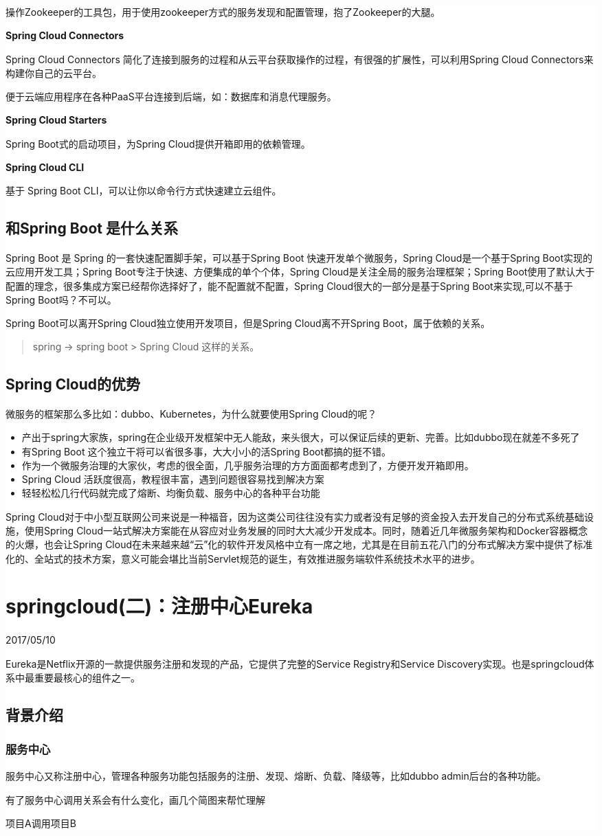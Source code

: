操作Zookeeper的工具包，用于使用zookeeper方式的服务发现和配置管理，抱了Zookeeper的大腿。

**Spring Cloud Connectors**

Spring Cloud Connectors 简化了连接到服务的过程和从云平台获取操作的过程，有很强的扩展性，可以利用Spring Cloud Connectors来构建你自己的云平台。

便于云端应用程序在各种PaaS平台连接到后端，如：数据库和消息代理服务。

**Spring Cloud Starters**

Spring Boot式的启动项目，为Spring Cloud提供开箱即用的依赖管理。

**Spring Cloud CLI**

基于 Spring Boot CLI，可以让你以命令行方式快速建立云组件。

## 和Spring Boot 是什么关系

Spring Boot 是 Spring 的一套快速配置脚手架，可以基于Spring Boot 快速开发单个微服务，Spring Cloud是一个基于Spring Boot实现的云应用开发工具；Spring Boot专注于快速、方便集成的单个个体，Spring Cloud是关注全局的服务治理框架；Spring Boot使用了默认大于配置的理念，很多集成方案已经帮你选择好了，能不配置就不配置，Spring Cloud很大的一部分是基于Spring Boot来实现,可以不基于Spring Boot吗？不可以。

Spring Boot可以离开Spring Cloud独立使用开发项目，但是Spring Cloud离不开Spring Boot，属于依赖的关系。

> spring -> spring boot > Spring Cloud 这样的关系。

## Spring Cloud的优势

微服务的框架那么多比如：dubbo、Kubernetes，为什么就要使用Spring Cloud的呢？

- 产出于spring大家族，spring在企业级开发框架中无人能敌，来头很大，可以保证后续的更新、完善。比如dubbo现在就差不多死了
- 有Spring Boot 这个独立干将可以省很多事，大大小小的活Spring Boot都搞的挺不错。
- 作为一个微服务治理的大家伙，考虑的很全面，几乎服务治理的方方面面都考虑到了，方便开发开箱即用。
- Spring Cloud 活跃度很高，教程很丰富，遇到问题很容易找到解决方案
- 轻轻松松几行代码就完成了熔断、均衡负载、服务中心的各种平台功能

Spring Cloud对于中小型互联网公司来说是一种福音，因为这类公司往往没有实力或者没有足够的资金投入去开发自己的分布式系统基础设施，使用Spring Cloud一站式解决方案能在从容应对业务发展的同时大大减少开发成本。同时，随着近几年微服务架构和Docker容器概念的火爆，也会让Spring Cloud在未来越来越“云”化的软件开发风格中立有一席之地，尤其是在目前五花八门的分布式解决方案中提供了标准化的、全站式的技术方案，意义可能会堪比当前Servlet规范的诞生，有效推进服务端软件系统技术水平的进步。

# springcloud(二)：注册中心Eureka

 2017/05/10

Eureka是Netflix开源的一款提供服务注册和发现的产品，它提供了完整的Service Registry和Service Discovery实现。也是springcloud体系中最重要最核心的组件之一。

## 背景介绍

### 服务中心

服务中心又称注册中心，管理各种服务功能包括服务的注册、发现、熔断、负载、降级等，比如dubbo admin后台的各种功能。

有了服务中心调用关系会有什么变化，画几个简图来帮忙理解

项目A调用项目B
